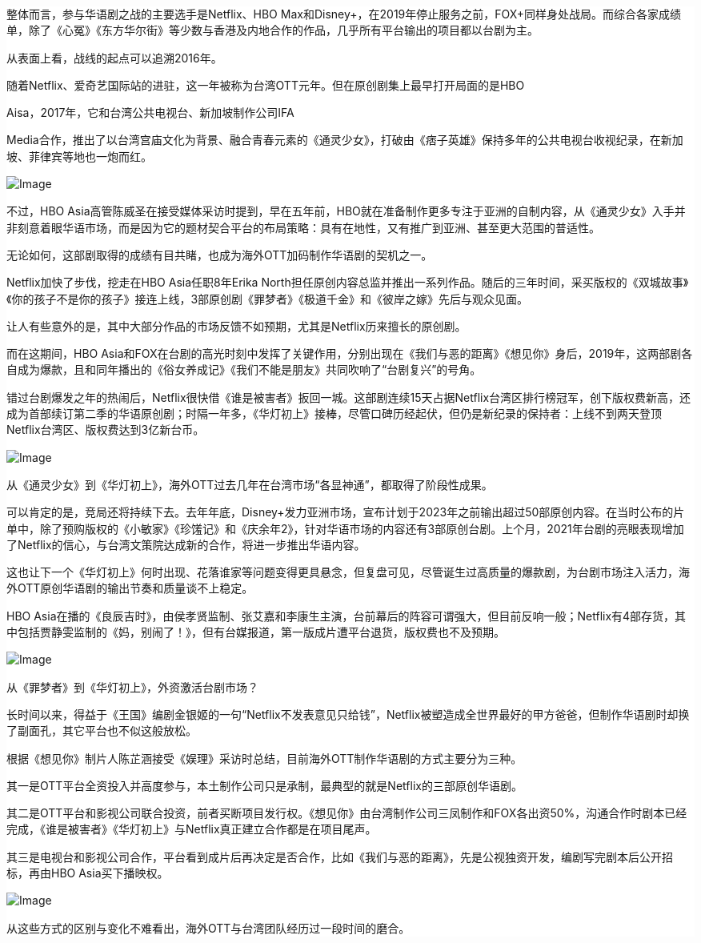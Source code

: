 整体而言，参与华语剧之战的主要选手是Netflix、HBO Max和Disney+，在2019年停止服务之前，FOX+同样身处战局。而综合各家成绩单，除了《心冤》《东方华尔街》等少数与香港及内地合作的作品，几乎所有平台输出的项目都以台剧为主。

从表面上看，战线的起点可以追溯2016年。

随着Netflix、爱奇艺国际站的进驻，这一年被称为台湾OTT元年。但在原创剧集上最早打开局面的是HBO

 Aisa，2017年，它和台湾公共电视台、新加坡制作公司IFA 

Media合作，推出了以台湾宫庙文化为背景、融合青春元素的《通灵少女》，打破由《痞子英雄》保持多年的公共电视台收视纪录，在新加坡、菲律宾等地也一炮而红。

![Image](https://p26.toutiaoimg.com/img/tos-cn-i-qvj2lq49k0/d53a763e7e7c4ec79654f900d288de31~tplv-tt-shrink:640:0.image)

不过，HBO Asia高管陈威圣在接受媒体采访时提到，早在五年前，HBO就在准备制作更多专注于亚洲的自制内容，从《通灵少女》入手并非刻意着眼华语市场，而是因为它的题材契合平台的布局策略：具有在地性，又有推广到亚洲、甚至更大范围的普适性。

无论如何，这部剧取得的成绩有目共睹，也成为海外OTT加码制作华语剧的契机之一。

Netflix加快了步伐，挖走在HBO Asia任职8年Erika North担任原创内容总监并推出一系列作品。随后的三年时间，采买版权的《双城故事》《你的孩子不是你的孩子》接连上线，3部原创剧《罪梦者》《极道千金》和《彼岸之嫁》先后与观众见面。

让人有些意外的是，其中大部分作品的市场反馈不如预期，尤其是Netflix历来擅长的原创剧。

而在这期间，HBO Asia和FOX在台剧的高光时刻中发挥了关键作用，分别出现在《我们与恶的距离》《想见你》身后，2019年，这两部剧各自成为爆款，且和同年播出的《俗女养成记》《我们不能是朋友》共同吹响了“台剧复兴”的号角。

错过台剧爆发之年的热闹后，Netflix很快借《谁是被害者》扳回一城。这部剧连续15天占据Netflix台湾区排行榜冠军，创下版权费新高，还成为首部续订第二季的华语原创剧；时隔一年多，《华灯初上》接棒，尽管口碑历经起伏，但仍是新纪录的保持者：上线不到两天登顶Netflix台湾区、版权费达到3亿新台币。

![Image](https://p3.toutiaoimg.com/img/tos-cn-i-qvj2lq49k0/15bc54648a2245fcb2a85b5b849cea8a~tplv-tt-shrink:640:0.image)

从《通灵少女》到《华灯初上》，海外OTT过去几年在台湾市场“各显神通”，都取得了阶段性成果。

可以肯定的是，竞局还将持续下去。去年年底，Disney+发力亚洲市场，宣布计划于2023年之前输出超过50部原创内容。在当时公布的片单中，除了预购版权的《小敏家》《珍馐记》和《庆余年2》，针对华语市场的内容还有3部原创台剧。上个月，2021年台剧的亮眼表现增加了Netflix的信心，与台湾文策院达成新的合作，将进一步推出华语内容。

这也让下一个《华灯初上》何时出现、花落谁家等问题变得更具悬念，但复盘可见，尽管诞生过高质量的爆款剧，为台剧市场注入活力，海外OTT原创华语剧的输出节奏和质量谈不上稳定。

HBO Asia在播的《良辰吉时》，由侯孝贤监制、张艾嘉和李康生主演，台前幕后的阵容可谓强大，但目前反响一般；Netflix有4部存货，其中包括贾静雯监制的《妈，别闹了！》，但有台媒报道，第一版成片遭平台退货，版权费也不及预期。

![Image](https://p6.toutiaoimg.com/img/tos-cn-i-qvj2lq49k0/c2ac962254b340fc962117acee920642~tplv-tt-shrink:640:0.image)

从《罪梦者》到《华灯初上》，外资激活台剧市场？

长时间以来，得益于《王国》编剧金银姬的一句“Netflix不发表意见只给钱”，Netflix被塑造成全世界最好的甲方爸爸，但制作华语剧时却换了副面孔，其它平台也不似这般放松。

根据《想见你》制片人陈芷涵接受《娱理》采访时总结，目前海外OTT制作华语剧的方式主要分为三种。

其一是OTT平台全资投入并高度参与，本土制作公司只是承制，最典型的就是Netflix的三部原创华语剧。

其二是OTT平台和影视公司联合投资，前者买断项目发行权。《想见你》由台湾制作公司三凤制作和FOX各出资50%，沟通合作时剧本已经完成，《谁是被害者》《华灯初上》与Netflix真正建立合作都是在项目尾声。

其三是电视台和影视公司合作，平台看到成片后再决定是否合作，比如《我们与恶的距离》，先是公视独资开发，编剧写完剧本后公开招标，再由HBO Asia买下播映权。

![Image](https://p3.toutiaoimg.com/img/tos-cn-i-qvj2lq49k0/1c2e433552044160bc465a8dbafe347e~tplv-tt-shrink:640:0.image)

从这些方式的区别与变化不难看出，海外OTT与台湾团队经历过一段时间的磨合。
